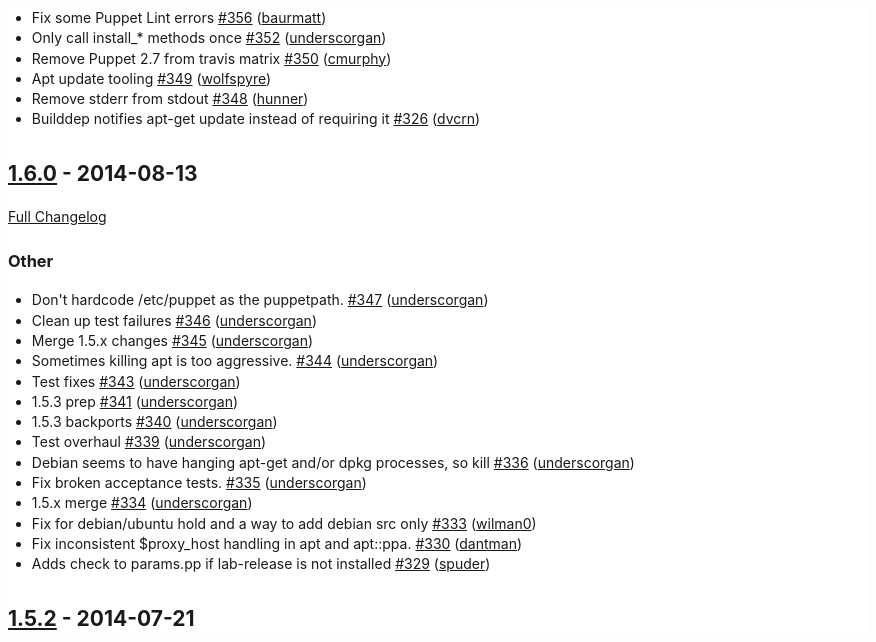 - Fix some Puppet Lint errors [#356](https://github.com/puppetlabs/puppetlabs-apt/pull/356) ([baurmatt](https://github.com/baurmatt))
- Only call install_* methods once [#352](https://github.com/puppetlabs/puppetlabs-apt/pull/352) ([underscorgan](https://github.com/underscorgan))
- Remove Puppet 2.7 from travis matrix [#350](https://github.com/puppetlabs/puppetlabs-apt/pull/350) ([cmurphy](https://github.com/cmurphy))
- Apt update tooling [#349](https://github.com/puppetlabs/puppetlabs-apt/pull/349) ([wolfspyre](https://github.com/wolfspyre))
- Remove stderr from stdout [#348](https://github.com/puppetlabs/puppetlabs-apt/pull/348) ([hunner](https://github.com/hunner))
- Builddep notifies apt-get update instead of requiring it [#326](https://github.com/puppetlabs/puppetlabs-apt/pull/326) ([dvcrn](https://github.com/dvcrn))

## [1.6.0](https://github.com/puppetlabs/puppetlabs-apt/tree/1.6.0) - 2014-08-13

[Full Changelog](https://github.com/puppetlabs/puppetlabs-apt/compare/1.5.2...1.6.0)

### Other

- Don't hardcode /etc/puppet as the puppetpath. [#347](https://github.com/puppetlabs/puppetlabs-apt/pull/347) ([underscorgan](https://github.com/underscorgan))
- Clean up test failures [#346](https://github.com/puppetlabs/puppetlabs-apt/pull/346) ([underscorgan](https://github.com/underscorgan))
- Merge 1.5.x changes [#345](https://github.com/puppetlabs/puppetlabs-apt/pull/345) ([underscorgan](https://github.com/underscorgan))
- Sometimes killing apt is too aggressive. [#344](https://github.com/puppetlabs/puppetlabs-apt/pull/344) ([underscorgan](https://github.com/underscorgan))
- Test fixes [#343](https://github.com/puppetlabs/puppetlabs-apt/pull/343) ([underscorgan](https://github.com/underscorgan))
- 1.5.3 prep [#341](https://github.com/puppetlabs/puppetlabs-apt/pull/341) ([underscorgan](https://github.com/underscorgan))
- 1.5.3 backports [#340](https://github.com/puppetlabs/puppetlabs-apt/pull/340) ([underscorgan](https://github.com/underscorgan))
- Test overhaul [#339](https://github.com/puppetlabs/puppetlabs-apt/pull/339) ([underscorgan](https://github.com/underscorgan))
- Debian seems to have hanging apt-get and/or dpkg processes, so kill [#336](https://github.com/puppetlabs/puppetlabs-apt/pull/336) ([underscorgan](https://github.com/underscorgan))
- Fix broken acceptance tests. [#335](https://github.com/puppetlabs/puppetlabs-apt/pull/335) ([underscorgan](https://github.com/underscorgan))
- 1.5.x merge [#334](https://github.com/puppetlabs/puppetlabs-apt/pull/334) ([underscorgan](https://github.com/underscorgan))
- Fix for debian/ubuntu hold and a way to add debian src only [#333](https://github.com/puppetlabs/puppetlabs-apt/pull/333) ([wilman0](https://github.com/wilman0))
- Fix inconsistent $proxy_host handling in apt and apt::ppa. [#330](https://github.com/puppetlabs/puppetlabs-apt/pull/330) ([dantman](https://github.com/dantman))
- Adds check to params.pp if lab-release is not installed [#329](https://github.com/puppetlabs/puppetlabs-apt/pull/329) ([spuder](https://github.com/spuder))

## [1.5.2](https://github.com/puppetlabs/puppetlabs-apt/tree/1.5.2) - 2014-07-21
